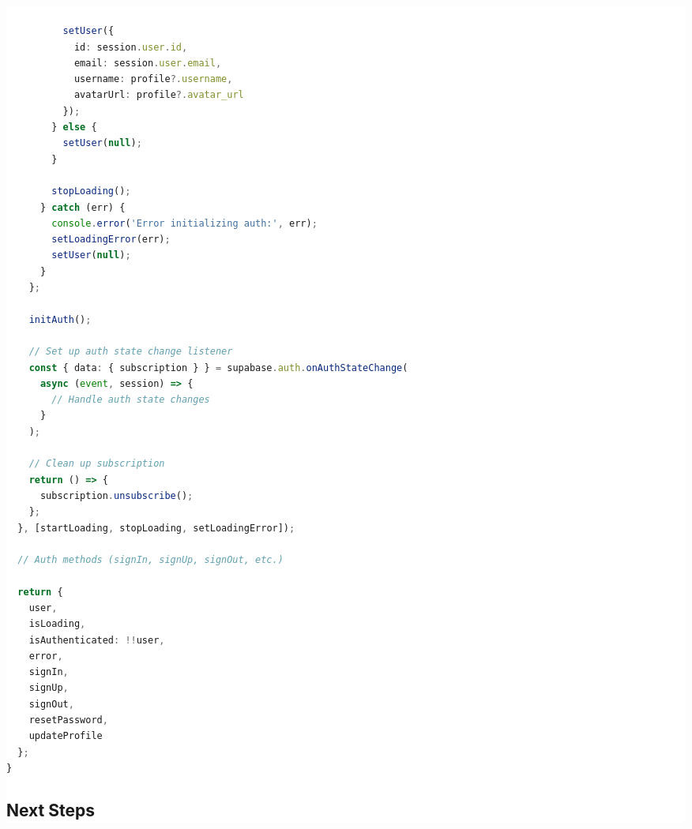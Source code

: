 ```typescript
          
          setUser({
            id: session.user.id,
            email: session.user.email,
            username: profile?.username,
            avatarUrl: profile?.avatar_url
          });
        } else {
          setUser(null);
        }
        
        stopLoading();
      } catch (err) {
        console.error('Error initializing auth:', err);
        setLoadingError(err);
        setUser(null);
      }
    };
    
    initAuth();
    
    // Set up auth state change listener
    const { data: { subscription } } = supabase.auth.onAuthStateChange(
      async (event, session) => {
        // Handle auth state changes
      }
    );
    
    // Clean up subscription
    return () => {
      subscription.unsubscribe();
    };
  }, [startLoading, stopLoading, setLoadingError]);
  
  // Auth methods (signIn, signUp, signOut, etc.)
  
  return {
    user,
    isLoading,
    isAuthenticated: !!user,
    error,
    signIn,
    signUp,
    signOut,
    resetPassword,
    updateProfile
  };
}
```

## Next Steps
